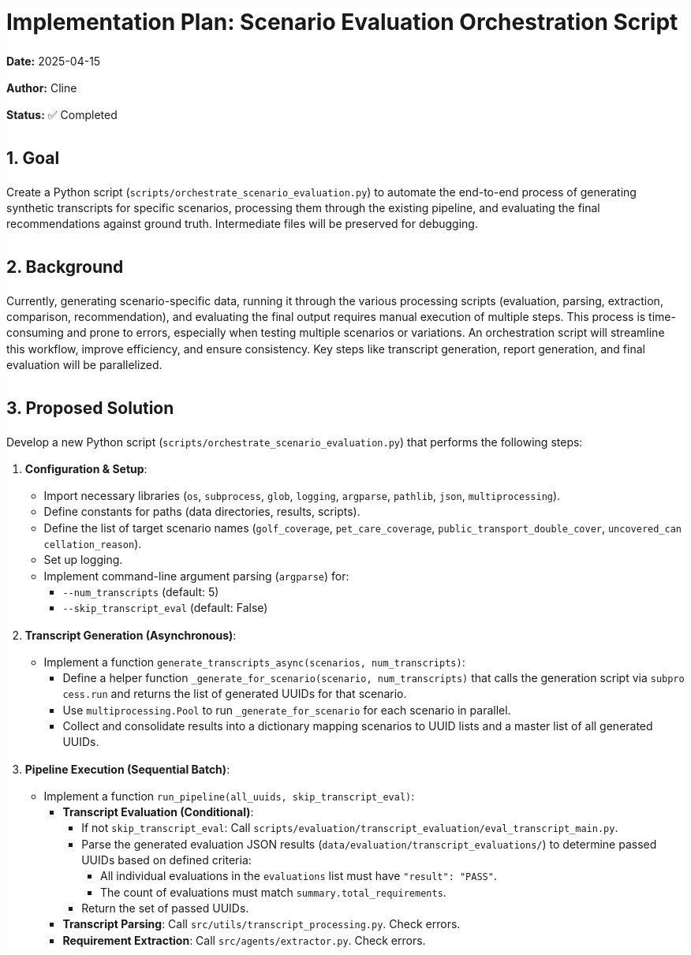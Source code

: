 # Implementation Plan: Scenario Evaluation Orchestration Script

**Date:** 2025-04-15

**Author:** Cline

**Status:** ✅ Completed  

## 1. Goal

Create a Python script (`scripts/orchestrate_scenario_evaluation.py`) to automate the end-to-end process of generating synthetic transcripts for specific scenarios, processing them through the existing pipeline, and evaluating the final recommendations against ground truth. Intermediate files will be preserved for debugging.

## 2. Background

Currently, generating scenario-specific data, running it through the various processing scripts (evaluation, parsing, extraction, comparison, recommendation), and evaluating the final output requires manual execution of multiple steps. This process is time-consuming and prone to errors, especially when testing multiple scenarios or variations. An orchestration script will streamline this workflow, improve efficiency, and ensure consistency. Key steps like transcript generation, report generation, and final evaluation will be parallelized.

## 3. Proposed Solution

Develop a new Python script (`scripts/orchestrate_scenario_evaluation.py`) that performs the following steps:

1.  **Configuration & Setup**:
    *   Import necessary libraries (`os`, `subprocess`, `glob`, `logging`, `argparse`, `pathlib`, `json`, `multiprocessing`).
    *   Define constants for paths (data directories, results, scripts).
    *   Define the list of target scenario names (`golf_coverage`, `pet_care_coverage`, `public_transport_double_cover`, `uncovered_cancellation_reason`).
    *   Set up logging.
    *   Implement command-line argument parsing (`argparse`) for:
        *   `--num_transcripts` (default: 5)
        *   `--skip_transcript_eval` (default: False)

2.  **Transcript Generation (Asynchronous)**:
    *   Implement a function `generate_transcripts_async(scenarios, num_transcripts)`:
        *   Define a helper function `_generate_for_scenario(scenario, num_transcripts)` that calls the generation script via `subprocess.run` and returns the list of generated UUIDs for that scenario.
        *   Use `multiprocessing.Pool` to run `_generate_for_scenario` for each scenario in parallel.
        *   Collect and consolidate results into a dictionary mapping scenarios to UUID lists and a master list of all generated UUIDs.

3.  **Pipeline Execution (Sequential Batch)**:
    *   Implement a function `run_pipeline(all_uuids, skip_transcript_eval)`:
        *   **Transcript Evaluation (Conditional)**:
            *   If not `skip_transcript_eval`: Call `scripts/evaluation/transcript_evaluation/eval_transcript_main.py`.
            *   Parse the generated evaluation JSON results (`data/evaluation/transcript_evaluations/`) to determine passed UUIDs based on defined criteria:
                *   All individual evaluations in the `evaluations` list must have `"result": "PASS"`.
                *   The count of evaluations must match `summary.total_requirements`.
            *   Return the set of passed UUIDs.
        *   **Transcript Parsing**: Call `src/utils/transcript_processing.py`. Check errors.
        *   **Requirement Extraction**: Call `src/agents/extractor.py`. Check errors.
